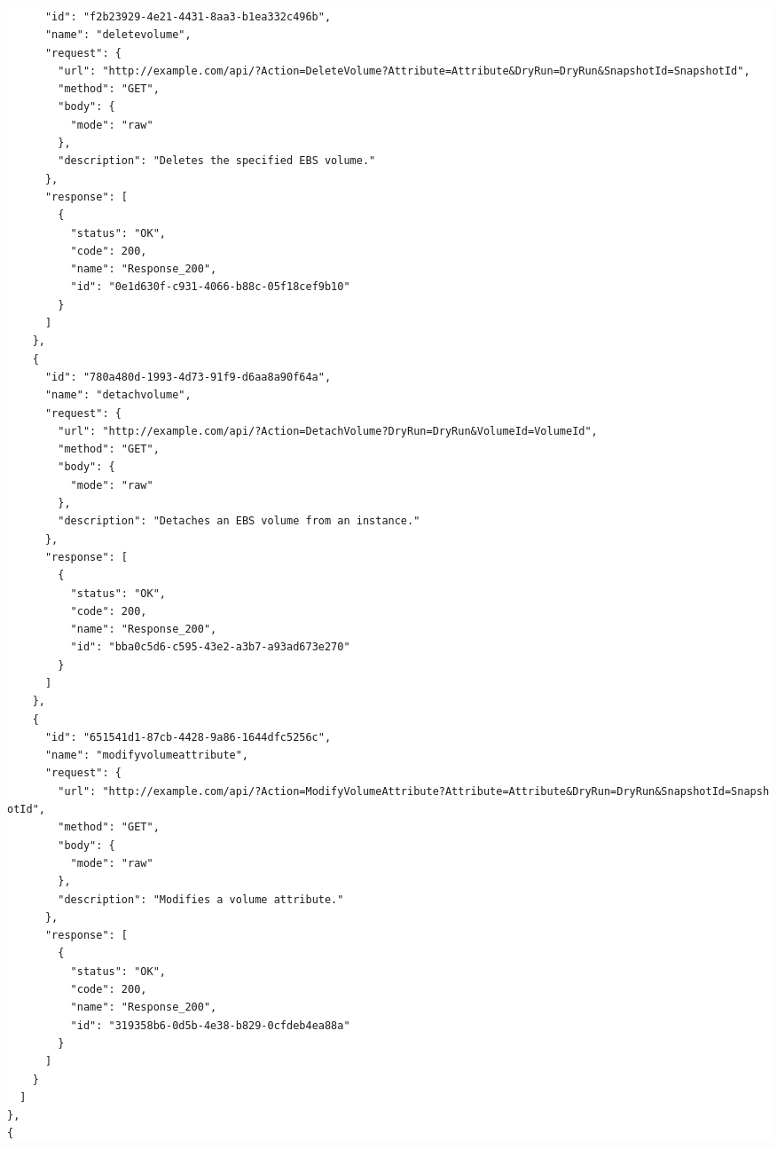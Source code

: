           "id": "f2b23929-4e21-4431-8aa3-b1ea332c496b",
          "name": "deletevolume",
          "request": {
            "url": "http://example.com/api/?Action=DeleteVolume?Attribute=Attribute&DryRun=DryRun&SnapshotId=SnapshotId",
            "method": "GET",
            "body": {
              "mode": "raw"
            },
            "description": "Deletes the specified EBS volume."
          },
          "response": [
            {
              "status": "OK",
              "code": 200,
              "name": "Response_200",
              "id": "0e1d630f-c931-4066-b88c-05f18cef9b10"
            }
          ]
        },
        {
          "id": "780a480d-1993-4d73-91f9-d6aa8a90f64a",
          "name": "detachvolume",
          "request": {
            "url": "http://example.com/api/?Action=DetachVolume?DryRun=DryRun&VolumeId=VolumeId",
            "method": "GET",
            "body": {
              "mode": "raw"
            },
            "description": "Detaches an EBS volume from an instance."
          },
          "response": [
            {
              "status": "OK",
              "code": 200,
              "name": "Response_200",
              "id": "bba0c5d6-c595-43e2-a3b7-a93ad673e270"
            }
          ]
        },
        {
          "id": "651541d1-87cb-4428-9a86-1644dfc5256c",
          "name": "modifyvolumeattribute",
          "request": {
            "url": "http://example.com/api/?Action=ModifyVolumeAttribute?Attribute=Attribute&DryRun=DryRun&SnapshotId=SnapshotId",
            "method": "GET",
            "body": {
              "mode": "raw"
            },
            "description": "Modifies a volume attribute."
          },
          "response": [
            {
              "status": "OK",
              "code": 200,
              "name": "Response_200",
              "id": "319358b6-0d5b-4e38-b829-0cfdeb4ea88a"
            }
          ]
        }
      ]
    },
    {